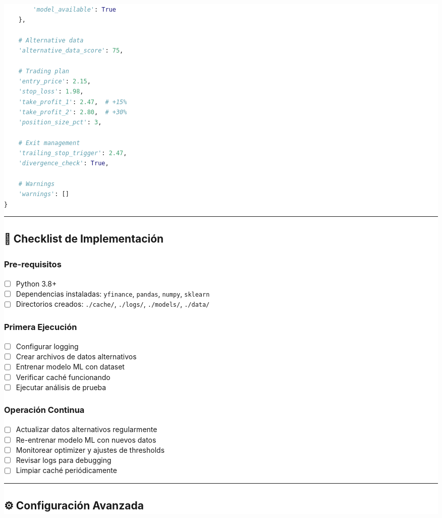 ```python
        'model_available': True
    },

    # Alternative data
    'alternative_data_score': 75,

    # Trading plan
    'entry_price': 2.15,
    'stop_loss': 1.98,
    'take_profit_1': 2.47,  # +15%
    'take_profit_2': 2.80,  # +30%
    'position_size_pct': 3,

    # Exit management
    'trailing_stop_trigger': 2.47,
    'divergence_check': True,

    # Warnings
    'warnings': []
}
```

---

## 🎯 Checklist de Implementación

### Pre-requisitos
- [ ] Python 3.8+
- [ ] Dependencias instaladas: `yfinance`, `pandas`, `numpy`, `sklearn`
- [ ] Directorios creados: `./cache/`, `./logs/`, `./models/`, `./data/`

### Primera Ejecución
- [ ] Configurar logging
- [ ] Crear archivos de datos alternativos
- [ ] Entrenar modelo ML con dataset
- [ ] Verificar caché funcionando
- [ ] Ejecutar análisis de prueba

### Operación Continua
- [ ] Actualizar datos alternativos regularmente
- [ ] Re-entrenar modelo ML con nuevos datos
- [ ] Monitorear optimizer y ajustes de thresholds
- [ ] Revisar logs para debugging
- [ ] Limpiar caché periódicamente

---

## ⚙️ Configuración Avanzada
